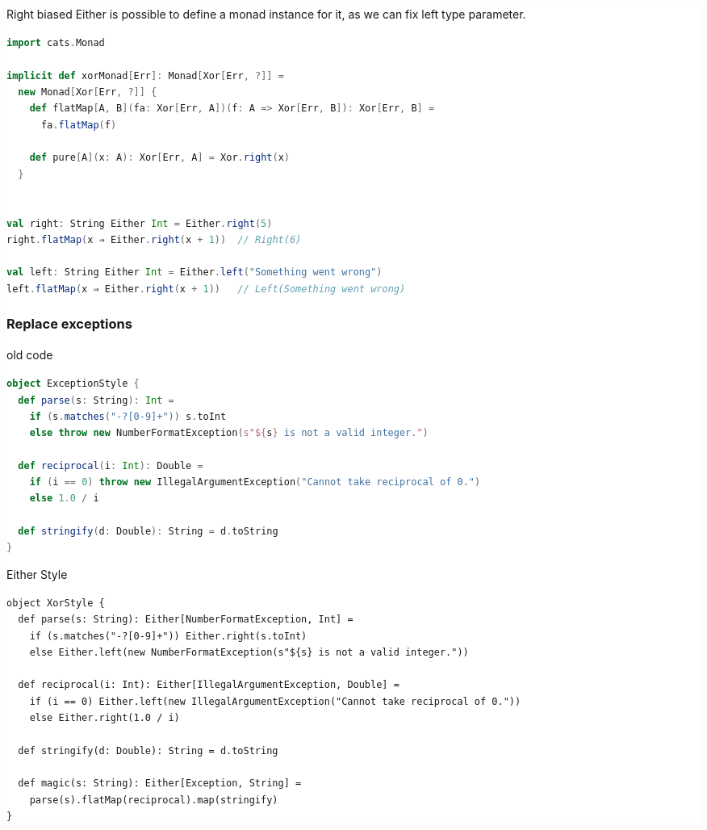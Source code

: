 Right biased Either is possible to define a monad instance for it, as we can fix left type parameter.

```scala
import cats.Monad

implicit def xorMonad[Err]: Monad[Xor[Err, ?]] =
  new Monad[Xor[Err, ?]] {
    def flatMap[A, B](fa: Xor[Err, A])(f: A => Xor[Err, B]): Xor[Err, B] =
      fa.flatMap(f)

    def pure[A](x: A): Xor[Err, A] = Xor.right(x)
  }


val right: String Either Int = Either.right(5)
right.flatMap(x ⇒ Either.right(x + 1))  // Right(6)

val left: String Either Int = Either.left("Something went wrong")
left.flatMap(x ⇒ Either.right(x + 1))   // Left(Something went wrong)
```

### Replace exceptions

old code
```scala
object ExceptionStyle {
  def parse(s: String): Int =
    if (s.matches("-?[0-9]+")) s.toInt
    else throw new NumberFormatException(s"${s} is not a valid integer.")

  def reciprocal(i: Int): Double =
    if (i == 0) throw new IllegalArgumentException("Cannot take reciprocal of 0.")
    else 1.0 / i

  def stringify(d: Double): String = d.toString
}
```

Either Style

```
object XorStyle {
  def parse(s: String): Either[NumberFormatException, Int] =
    if (s.matches("-?[0-9]+")) Either.right(s.toInt)
    else Either.left(new NumberFormatException(s"${s} is not a valid integer."))

  def reciprocal(i: Int): Either[IllegalArgumentException, Double] =
    if (i == 0) Either.left(new IllegalArgumentException("Cannot take reciprocal of 0."))
    else Either.right(1.0 / i)

  def stringify(d: Double): String = d.toString

  def magic(s: String): Either[Exception, String] =
    parse(s).flatMap(reciprocal).map(stringify)
}
```
